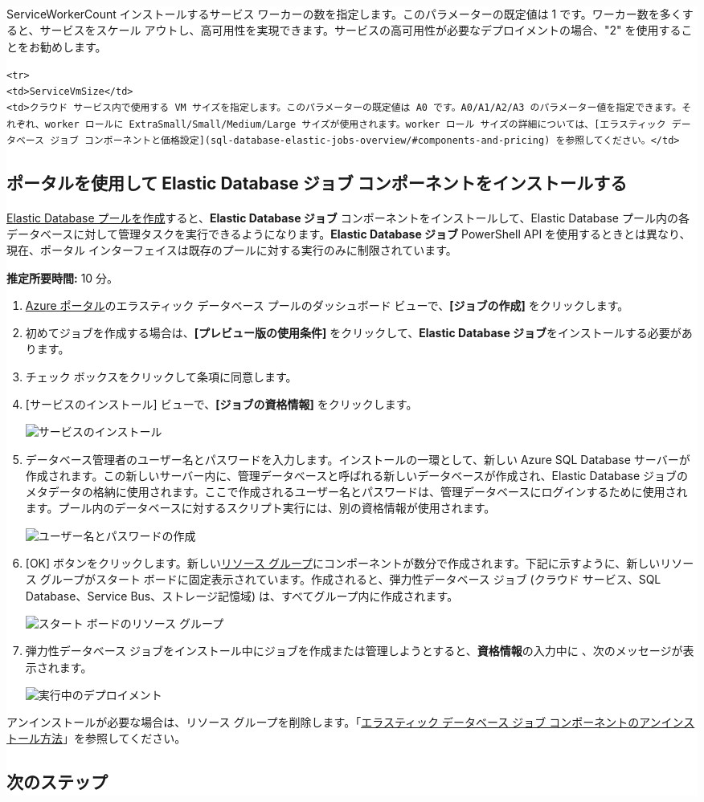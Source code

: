 </tr>

  <tr>
	<td>ServiceWorkerCount</td>
	<td>インストールするサービス ワーカーの数を指定します。このパラメーターの既定値は 1 です。ワーカー数を多くすると、サービスをスケール アウトし、高可用性を実現できます。サービスの高可用性が必要なデプロイメントの場合、"2" を使用することをお勧めします。</td>
</tr>

</tr>

	<tr>
	<td>ServiceVmSize</td>
	<td>クラウド サービス内で使用する VM サイズを指定します。このパラメーターの既定値は A0 です。A0/A1/A2/A3 のパラメーター値を指定できます。それぞれ、worker ロールに ExtraSmall/Small/Medium/Large サイズが使用されます。worker ロール サイズの詳細については、[エラスティック データベース ジョブ コンポーネントと価格設定](sql-database-elastic-jobs-overview/#components-and-pricing) を参照してください。</td>
</tr>

</table>

## ポータルを使用して Elastic Database ジョブ コンポーネントをインストールする

[Elastic Database プールを作成](sql-database-elastic-pool-create-portal.md)すると、**Elastic Database ジョブ** コンポーネントをインストールして、Elastic Database プール内の各データベースに対して管理タスクを実行できるようになります。**Elastic Database ジョブ** PowerShell API を使用するときとは異なり、現在、ポータル インターフェイスは既存のプールに対する実行のみに制限されています。


**推定所要時間:** 10 分。

1. [Azure ポータル](https://portal.azure.com/#)のエラスティック データベース プールのダッシュボード ビューで、**[ジョブの作成]** をクリックします。
2. 初めてジョブを作成する場合は、**[プレビュー版の使用条件]** をクリックして、**Elastic Database ジョブ**をインストールする必要があります。
3. チェック ボックスをクリックして条項に同意します。
4. [サービスのインストール] ビューで、**[ジョブの資格情報]** をクリックします。

	![サービスのインストール][1]

5. データベース管理者のユーザー名とパスワードを入力します。インストールの一環として、新しい Azure SQL Database サーバーが作成されます。この新しいサーバー内に、管理データベースと呼ばれる新しいデータベースが作成され、Elastic Database ジョブのメタデータの格納に使用されます。ここで作成されるユーザー名とパスワードは、管理データベースにログインするために使用されます。プール内のデータベースに対するスクリプト実行には、別の資格情報が使用されます。

	![ユーザー名とパスワードの作成][2]

6. [OK] ボタンをクリックします。新しい[リソース グループ](../azure-portal/resource-group-portal.md)にコンポーネントが数分で作成されます。下記に示すように、新しいリソース グループがスタート ボードに固定表示されています。作成されると、弾力性データベース ジョブ (クラウド サービス、SQL Database、Service Bus、ストレージ記憶域) は、すべてグループ内に作成されます。

	![スタート ボードのリソース グループ][3]

7. 弾力性データベース ジョブをインストール中にジョブを作成または管理しようとすると、**資格情報**の入力中に 、次のメッセージが表示されます。

	![実行中のデプロイメント][4]

アンインストールが必要な場合は、リソース グループを削除します。「[エラスティック データベース ジョブ コンポーネントのアンインストール方法](sql-database-elastic-jobs-uninstall.md)」を参照してください。

## 次のステップ


[1]: ./media/sql-database-elastic-jobs-service-installation/screen-1.png
[2]: ./media/sql-database-elastic-jobs-service-installation/credentials.png
[3]: ./media/sql-database-elastic-jobs-service-installation/start-board.png
[4]: ./media/sql-database-elastic-jobs-service-installation/not-done.png